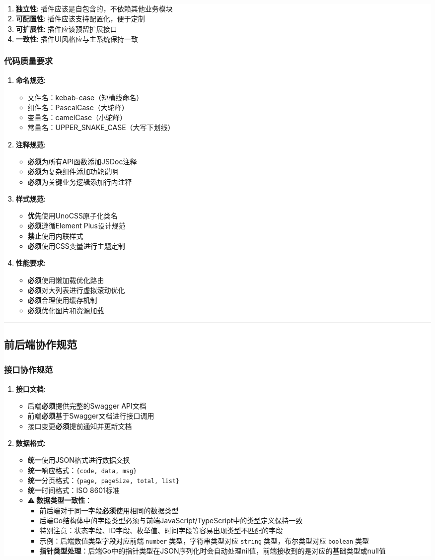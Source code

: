1. **独立性**: 插件应该是自包含的，不依赖其他业务模块
2. **可配置性**: 插件应该支持配置化，便于定制
3. **可扩展性**: 插件应该预留扩展接口
4. **一致性**: 插件UI风格应与主系统保持一致

### **代码质量要求**

1. **命名规范**:
   - 文件名：kebab-case（短横线命名）
   - 组件名：PascalCase（大驼峰）
   - 变量名：camelCase（小驼峰）
   - 常量名：UPPER_SNAKE_CASE（大写下划线）

2. **注释规范**:
   - **必须**为所有API函数添加JSDoc注释
   - **必须**为复杂组件添加功能说明
   - **必须**为关键业务逻辑添加行内注释

3. **样式规范**:
   - **优先**使用UnoCSS原子化类名
   - **必须**遵循Element Plus设计规范
   - **禁止**使用内联样式
   - **必须**使用CSS变量进行主题定制

4. **性能要求**:
   - **必须**使用懒加载优化路由
   - **必须**对大列表进行虚拟滚动优化
   - **必须**合理使用缓存机制
   - **必须**优化图片和资源加载

---

## **前后端协作规范**

### **接口协作规范**

1. **接口文档**:
   - 后端**必须**提供完整的Swagger API文档
   - 前端**必须**基于Swagger文档进行接口调用
   - 接口变更**必须**提前通知并更新文档

2. **数据格式**:
   - **统一**使用JSON格式进行数据交换
   - **统一**响应格式：`{code, data, msg}`
   - **统一**分页格式：`{page, pageSize, total, list}`
   - **统一**时间格式：ISO 8601标准
   - **⚠️ 数据类型一致性**：
      - 前后端对于同一字段**必须**使用相同的数据类型
      - 后端Go结构体中的字段类型必须与前端JavaScript/TypeScript中的类型定义保持一致
      - 特别注意：状态字段、ID字段、枚举值、时间字段等容易出现类型不匹配的字段
      - 示例：后端数值类型字段对应前端 `number` 类型，字符串类型对应 `string` 类型，布尔类型对应 `boolean` 类型
      - **指针类型处理**：后端Go中的指针类型在JSON序列化时会自动处理nil值，前端接收到的是对应的基础类型或null值
